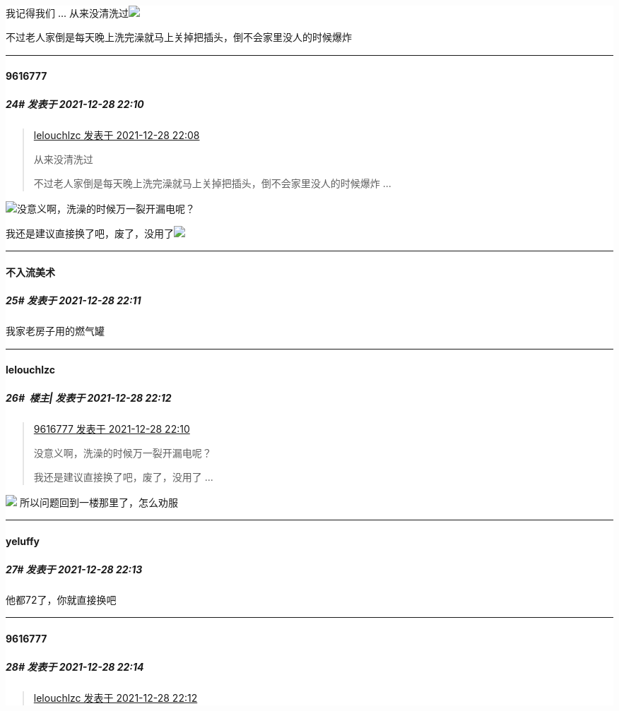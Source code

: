 我记得我们 ...</blockquote>
从来没清洗过<img src="https://static.saraba1st.com/image/smiley/face2017/013.png" referrerpolicy="no-referrer">

不过老人家倒是每天晚上洗完澡就马上关掉把插头，倒不会家里没人的时候爆炸

*****

####  9616777  
##### 24#       发表于 2021-12-28 22:10

<blockquote><a href="httphttps://bbs.saraba1st.com/2b/forum.php?mod=redirect&amp;goto=findpost&amp;pid=54081101&amp;ptid=2044569" target="_blank">lelouchlzc 发表于 2021-12-28 22:08</a>

从来没清洗过

不过老人家倒是每天晚上洗完澡就马上关掉把插头，倒不会家里没人的时候爆炸 ...</blockquote>
<img src="https://static.saraba1st.com/image/smiley/face2017/002.png" referrerpolicy="no-referrer">没意义啊，洗澡的时候万一裂开漏电呢？

我还是建议直接换了吧，废了，没用了<img src="https://static.saraba1st.com/image/smiley/face2017/002.png" referrerpolicy="no-referrer">

*****

####  不入流美术  
##### 25#       发表于 2021-12-28 22:11

我家老房子用的燃气罐

*****

####  lelouchlzc  
##### 26#         楼主| 发表于 2021-12-28 22:12

<blockquote><a href="httphttps://bbs.saraba1st.com/2b/forum.php?mod=redirect&amp;goto=findpost&amp;pid=54081119&amp;ptid=2044569" target="_blank">9616777 发表于 2021-12-28 22:10</a>

没意义啊，洗澡的时候万一裂开漏电呢？

我还是建议直接换了吧，废了，没用了 ...</blockquote>
<img src="https://static.saraba1st.com/image/smiley/face2017/015.png" referrerpolicy="no-referrer"> 所以问题回到一楼那里了，怎么劝服

*****

####  yeluffy  
##### 27#       发表于 2021-12-28 22:13

他都72了，你就直接换吧

*****

####  9616777  
##### 28#       发表于 2021-12-28 22:14

<blockquote><a href="httphttps://bbs.saraba1st.com/2b/forum.php?mod=redirect&amp;goto=findpost&amp;pid=54081145&amp;ptid=2044569" target="_blank">lelouchlzc 发表于 2021-12-28 22:12</a>
